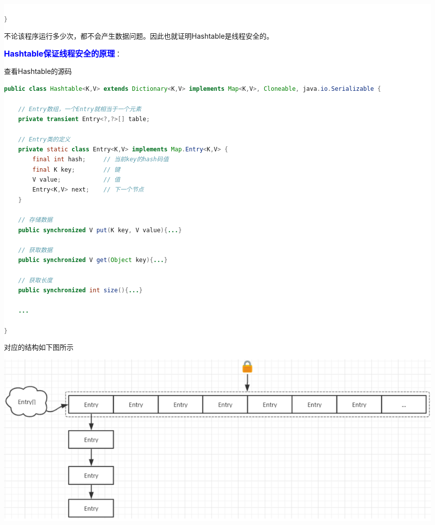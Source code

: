 ```java

}
```

不论该程序运行多少次，都不会产生数据问题。因此也就证明Hashtable是线程安全的。

<font color="blue" size="3">**Hashtable保证线程安全的原理**</font>：

查看Hashtable的源码

```java
public class Hashtable<K,V> extends Dictionary<K,V> implements Map<K,V>, Cloneable, java.io.Serializable {
    
    // Entry数组，一个Entry就相当于一个元素
    private transient Entry<?,?>[] table;
    
    // Entry类的定义
    private static class Entry<K,V> implements Map.Entry<K,V> {
        final int hash;		// 当前key的hash码值
        final K key;		// 键
        V value;			// 值
        Entry<K,V> next;	// 下一个节点
    }
    
    // 存储数据
    public synchronized V put(K key, V value){...}
    
    // 获取数据
    public synchronized V get(Object key){...}
    
    // 获取长度
    public synchronized int size(){...}
    
    ...
    
}
```

对应的结构如下图所示

![1571905221097](assets/1571905221097-20240522162316-tv3wn0s.png)
